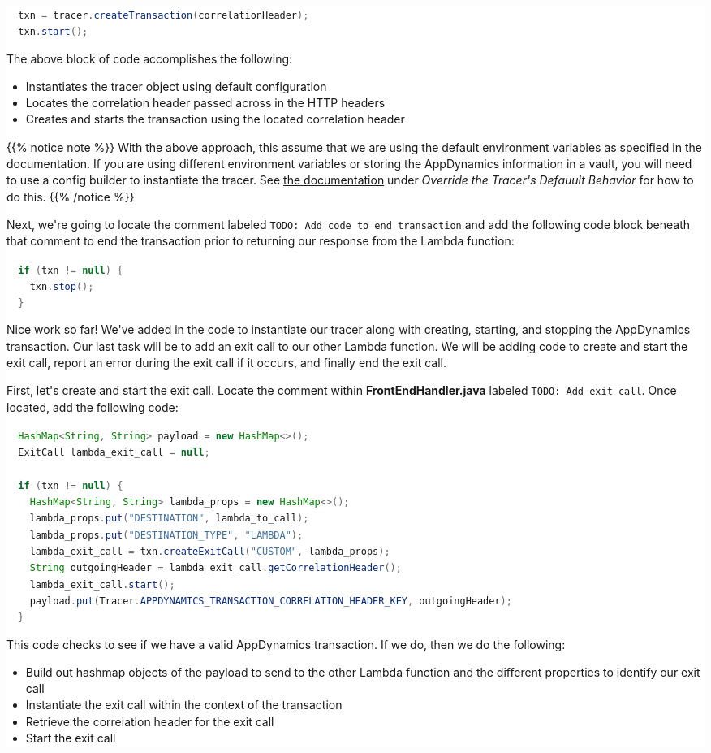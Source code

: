 ``` java
  txn = tracer.createTransaction(correlationHeader);
  txn.start();
```

The above block of code accomplishes the following:

- Instantiates the tracer object using default configuration
- Locates the correlation header passed across in the HTTP headers
- Creates and starts the transaction using the located correlation header

{{% notice note %}}
With the above approach, this assume that we are using the default environment variables as specified in the documentation. If you are using different environment variables or storing the AppDynamics information in a vault, you will need to use a config builder to instantiate the tracer. See [the documentation](https://docs.appdynamics.com/latest/en/application-monitoring/install-app-server-agents/serverless-apm-for-aws-lambda/java-serverless-tracer/java-serverless-tracer-api) under *Override the Tracer's Defauult Behavior* for how to do this.
{{% /notice %}}

Next, we're going to locate the comment labeled `TODO: Add code to end transaction` and add the following code block beneath that comment to end the transaction prior to returning our response from the Lambda function:

``` java
  if (txn != null) {
    txn.stop();
  }
```

Nice work so far! We've added in the code to instantiate our tracer along with creating, starting, and stopping the AppDynamics transaction. Our last task will be to add an exit call to our other Lambda function. We will be adding code to create and start the exit call, report an error during the exit call if it occurs, and finally end the exit call.

First, let's create and start the exit call. Locate the comment within **FrontEndHandler.java** labeled `TODO: Add exit call`. Once located, add the following code:

``` java
  HashMap<String, String> payload = new HashMap<>();
  ExitCall lambda_exit_call = null;

  if (txn != null) {
    HashMap<String, String> lambda_props = new HashMap<>();
    lambda_props.put("DESTINATION", lambda_to_call);
    lambda_props.put("DESTINATION_TYPE", "LAMBDA");
    lambda_exit_call = txn.createExitCall("CUSTOM", lambda_props);
    String outgoingHeader = lambda_exit_call.getCorrelationHeader();
    lambda_exit_call.start();
    payload.put(Tracer.APPDYNAMICS_TRANSACTION_CORRELATION_HEADER_KEY, outgoingHeader);
  }
```

This code checks to see if we have a valid AppDynamics transaction. If we do, then we do the following:

- Build out hashmap objects of the payload to send to the other Lambda function and the different properties to identify our exit call
- Instantiate the exit call within the context of the transaction
- Retrieve the correlation header for the exit call
- Start the exit call
